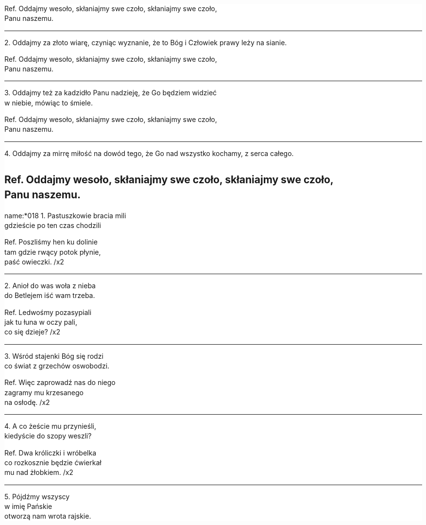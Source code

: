 Ref. Oddajmy wesoło, skłaniajmy swe czoło, skłaniajmy swe czoło,  
Panu naszemu.  

---
2\. Oddajmy za złoto wiarę, czyniąc wyznanie, że to Bóg i Człowiek prawy leży na sianie.  

Ref. Oddajmy wesoło, skłaniajmy swe czoło, skłaniajmy swe czoło,  
Panu naszemu.  

---
3\. Oddajmy też za kadzidło Panu nadzieję, że Go będziem widzieć  
w niebie, mówiąc to śmiele.  

Ref. Oddajmy wesoło, skłaniajmy swe czoło, skłaniajmy swe czoło,  
Panu naszemu.  

---
4\. Oddajmy za mirrę miłość na dowód tego, że Go nad wszystko kochamy, z serca całego.  

Ref. Oddajmy wesoło, skłaniajmy swe czoło, skłaniajmy swe czoło,  
Panu naszemu.  
---
name:*018
1\. Pastuszkowie bracia mili  
gdzieście po ten czas chodzili  

Ref. Poszliśmy hen ku dolinie  
tam gdzie rwący potok płynie,  
paść owieczki. /x2  

---
2\. Anioł do was woła z nieba  
do Betlejem iść wam trzeba.  

Ref. Ledwośmy pozasypiali  
jak tu łuna w oczy pali,  
co się dzieje? /x2  

---
3\. Wśród stajenki Bóg się rodzi  
co świat z grzechów oswobodzi.  

Ref. Więc zaprowadź nas do niego  
zagramy mu krzesanego  
na osłodę. /x2  

---
4\. A co żeście mu przynieśli,  
kiedyście do szopy weszli?  

Ref. Dwa króliczki i wróbelka  
co rozkosznie będzie ćwierkał  
mu nad żłobkiem. /x2  

---
5\. Pójdźmy wszyscy  
w imię Pańskie  
otworzą nam wrota rajskie.  
